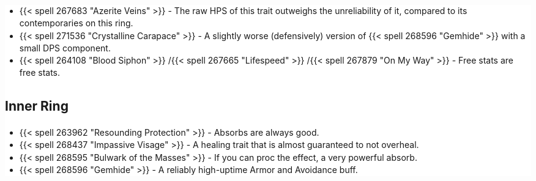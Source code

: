 - {{< spell 267683 "Azerite Veins" >}} - The raw HPS of this trait outweighs the unreliability of it, compared to its contemporaries on this ring.
- {{< spell 271536 "Crystalline Carapace" >}} - A slightly worse (defensively) version of {{< spell 268596 "Gemhide" >}} with a small DPS component.
- {{< spell 264108 "Blood Siphon" >}} /{{< spell 267665 "Lifespeed" >}} /{{< spell 267879 "On My Way" >}} - Free stats are free stats. 

## Inner Ring

- {{< spell 263962 "Resounding Protection" >}} - Absorbs are always good.
- {{< spell 268437 "Impassive Visage" >}} - A healing trait that is almost guaranteed to not overheal.
- {{< spell 268595 "Bulwark of the Masses" >}} - If you can proc the effect, a very powerful absorb.
- {{< spell 268596 "Gemhide" >}} - A reliably high-uptime Armor and Avoidance buff.

